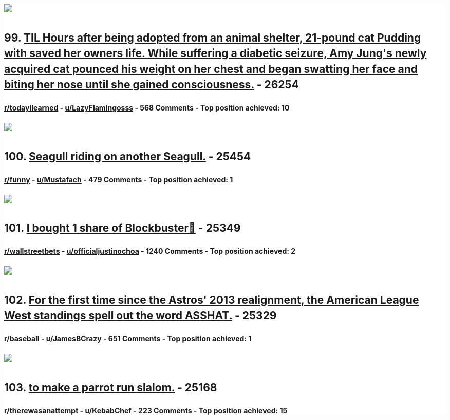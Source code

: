 <a href="https://i.redd.it/4l78cuact1v61.jpg"><img src="https://b.thumbs.redditmedia.com/aOkm5WFsn7ENCPOiUZn3TthO2QQOQ8ef-6oqZrngNaM.jpg"></img></a>

## 99. [TIL Hours after being adopted from an animal shelter, 21-pound cat Pudding with saved her owners life. While suffering a diabetic seizure, Amy Jung's newly acquired cat pounced his weight on her chest and began swatting her face and biting her nose until she gained consciousness.](http://reddit.com/r/todayilearned/comments/mxj6yw/til_hours_after_being_adopted_from_an_animal/) - 26254
#### [r/todayilearned](http://reddit.com/r/todayilearned) - [u/LazyFlamingosss](http://reddit.com/u/LazyFlamingosss) - 568 Comments - Top position achieved: 10

<a href="https://www.today.com/pets/good-kitty-these-6-hero-cats-saved-humans-they-loved-2d79677090"><img src="https://a.thumbs.redditmedia.com/WfYdqIOjZCi9cEL_qZpuh1Fb8sLTKejnvB2Yr045XU0.jpg"></img></a>

## 100. [Seagull riding on another Seagull.](http://reddit.com/r/funny/comments/mxfya5/seagull_riding_on_another_seagull/) - 25454
#### [r/funny](http://reddit.com/r/funny) - [u/Mustafach](http://reddit.com/u/Mustafach) - 479 Comments - Top position achieved: 1

<a href="https://v.redd.it/hvu996o633v61"><img src="https://a.thumbs.redditmedia.com/KDE7urMlFmO7zyWdTaz2LaYEA8L_SCPZROdDnfUXil4.jpg"></img></a>

## 101. [I bought 1 share of Blockbuster🌚](http://reddit.com/r/wallstreetbets/comments/mxwkcc/i_bought_1_share_of_blockbuster/) - 25349
#### [r/wallstreetbets](http://reddit.com/r/wallstreetbets) - [u/officialjustinochoa](http://reddit.com/u/officialjustinochoa) - 1240 Comments - Top position achieved: 2

<a href="https://i.redd.it/1v0qru8jp7v61.jpg"><img src="image"></img></a>

## 102. [For the first time since the Astros' 2013 realignment, the American League West standings spell out the word ASSHAT.](http://reddit.com/r/baseball/comments/mxvs4y/for_the_first_time_since_the_astros_2013/) - 25329
#### [r/baseball](http://reddit.com/r/baseball) - [u/JamesBCrazy](http://reddit.com/u/JamesBCrazy) - 651 Comments - Top position achieved: 1

<a href="https://i.imgur.com/jauf45K.png"><img src="https://b.thumbs.redditmedia.com/xPYY3XM9HYAKqfIAKgFvZPqu9C9IfZqHohAz7TGg0uU.jpg"></img></a>

## 103. [to make a parrot run slalom.](http://reddit.com/r/therewasanattempt/comments/mxij12/to_make_a_parrot_run_slalom/) - 25168
#### [r/therewasanattempt](http://reddit.com/r/therewasanattempt) - [u/KebabChef](http://reddit.com/u/KebabChef) - 223 Comments - Top position achieved: 15
